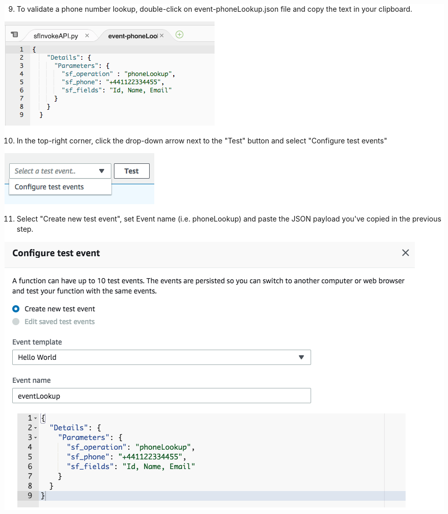 9.  To validate a phone number lookup, double-click on
    event-phoneLookup.json file and copy the text in your clipboard.

<img src="../media/image139.png" />

10. In the top-right corner, click the drop-down arrow next to the
    "Test" button and select "Configure test events"

<img src="../media/image140.png" />

11. Select "Create new test event", set Event name (i.e. phoneLookup)
    and paste the JSON payload you've copied in the previous step.

<img src="../media/image141.png" />
